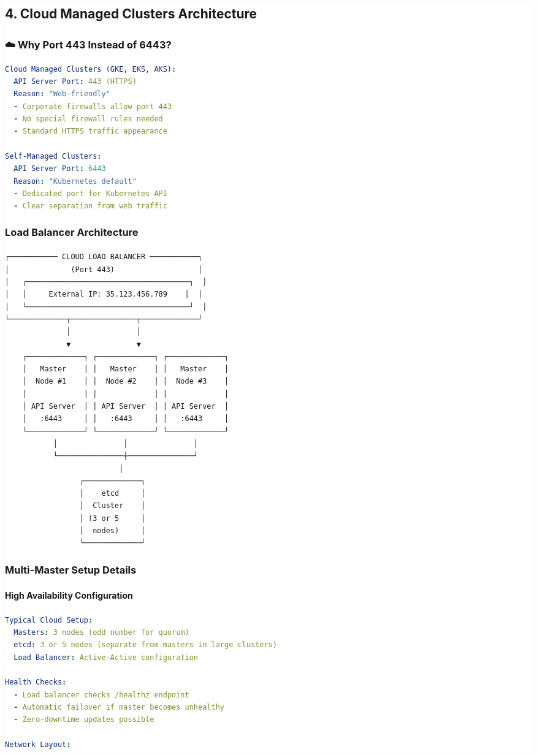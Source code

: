 
## 4. Cloud Managed Clusters Architecture

### ☁️ **Why Port 443 Instead of 6443?**

```yaml
Cloud Managed Clusters (GKE, EKS, AKS):
  API Server Port: 443 (HTTPS)
  Reason: "Web-friendly"
  - Corporate firewalls allow port 443
  - No special firewall rules needed
  - Standard HTTPS traffic appearance

Self-Managed Clusters:
  API Server Port: 6443
  Reason: "Kubernetes default"
  - Dedicated port for Kubernetes API
  - Clear separation from web traffic
```

### **Load Balancer Architecture**

```
┌─────────── CLOUD LOAD BALANCER ───────────┐
│              (Port 443)                   │
│   ┌─────────────────────────────────────┐  │
│   │     External IP: 35.123.456.789    │  │
│   └─────────────────────────────────────┘  │
└─────────────┬───────────────┬─────────────┘
              │               │
              ▼               ▼
    ┌─────────────┐ ┌─────────────┐ ┌─────────────┐
    │   Master    │ │   Master    │ │   Master    │
    │  Node #1    │ │  Node #2    │ │  Node #3    │
    │             │ │             │ │             │
    │ API Server  │ │ API Server  │ │ API Server  │
    │   :6443     │ │   :6443     │ │   :6443     │
    └─────────────┘ └─────────────┘ └─────────────┘
           │               │               │
           └───────────────┼───────────────┘
                          │
                 ┌─────────────┐
                 │    etcd     │
                 │  Cluster    │
                 │ (3 or 5     │
                 │  nodes)     │
                 └─────────────┘
```

### **Multi-Master Setup Details**

#### **High Availability Configuration**
```yaml
Typical Cloud Setup:
  Masters: 3 nodes (odd number for quorum)
  etcd: 3 or 5 nodes (separate from masters in large clusters)
  Load Balancer: Active-Active configuration
  
Health Checks:
  - Load balancer checks /healthz endpoint
  - Automatic failover if master becomes unhealthy
  - Zero-downtime updates possible

Network Layout:
```
